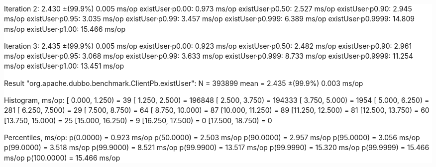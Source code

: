 Iteration   2: 2.430 ±(99.9%) 0.005 ms/op
                 existUser·p0.00:   0.973 ms/op
                 existUser·p0.50:   2.527 ms/op
                 existUser·p0.90:   2.945 ms/op
                 existUser·p0.95:   3.035 ms/op
                 existUser·p0.99:   3.457 ms/op
                 existUser·p0.999:  6.389 ms/op
                 existUser·p0.9999: 14.809 ms/op
                 existUser·p1.00:   15.466 ms/op

Iteration   3: 2.435 ±(99.9%) 0.005 ms/op
                 existUser·p0.00:   0.923 ms/op
                 existUser·p0.50:   2.482 ms/op
                 existUser·p0.90:   2.961 ms/op
                 existUser·p0.95:   3.068 ms/op
                 existUser·p0.99:   3.633 ms/op
                 existUser·p0.999:  8.733 ms/op
                 existUser·p0.9999: 11.254 ms/op
                 existUser·p1.00:   13.451 ms/op



Result "org.apache.dubbo.benchmark.ClientPb.existUser":
  N = 393899
  mean =      2.435 ±(99.9%) 0.003 ms/op

  Histogram, ms/op:
    [ 0.000,  1.250) = 39 
    [ 1.250,  2.500) = 196848 
    [ 2.500,  3.750) = 194333 
    [ 3.750,  5.000) = 1954 
    [ 5.000,  6.250) = 281 
    [ 6.250,  7.500) = 29 
    [ 7.500,  8.750) = 64 
    [ 8.750, 10.000) = 87 
    [10.000, 11.250) = 89 
    [11.250, 12.500) = 81 
    [12.500, 13.750) = 60 
    [13.750, 15.000) = 25 
    [15.000, 16.250) = 9 
    [16.250, 17.500) = 0 
    [17.500, 18.750) = 0 

  Percentiles, ms/op:
      p(0.0000) =      0.923 ms/op
     p(50.0000) =      2.503 ms/op
     p(90.0000) =      2.957 ms/op
     p(95.0000) =      3.056 ms/op
     p(99.0000) =      3.518 ms/op
     p(99.9000) =      8.521 ms/op
     p(99.9900) =     13.517 ms/op
     p(99.9990) =     15.320 ms/op
     p(99.9999) =     15.466 ms/op
    p(100.0000) =     15.466 ms/op
